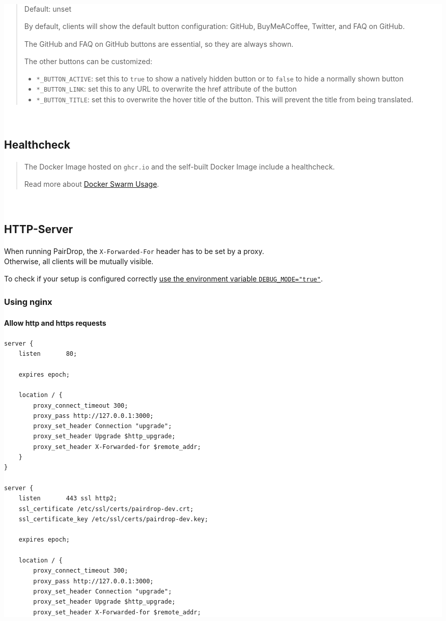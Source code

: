 > Default: unset
>
> By default, clients will show the default button configuration: GitHub, BuyMeACoffee, Twitter, and FAQ on GitHub.
> 
> The GitHub and FAQ on GitHub buttons are essential, so they are always shown.
> 
> The other buttons can be customized:
>
> * `*_BUTTON_ACTIVE`: set this to `true` to show a natively hidden button or to `false` to hide a normally shown button
> * `*_BUTTON_LINK`: set this to any URL to overwrite the href attribute of the button
> * `*_BUTTON_TITLE`: set this to overwrite the hover title of the button. This will prevent the title from being translated.

<br>

## Healthcheck

> The Docker Image hosted on `ghcr.io` and the self-built Docker Image include a healthcheck.
>
> Read more about [Docker Swarm Usage](docker-swarm-usage.md#docker-swarm-usage).

<br>

## HTTP-Server

When running PairDrop, the `X-Forwarded-For` header has to be set by a proxy. \
Otherwise, all clients will be mutually visible.

To check if your setup is configured correctly [use the environment variable `DEBUG_MODE="true"`](#debug-mode).

### Using nginx

#### Allow http and https requests

```
server {
    listen       80;

    expires epoch;

    location / {
        proxy_connect_timeout 300;
        proxy_pass http://127.0.0.1:3000;
        proxy_set_header Connection "upgrade";
        proxy_set_header Upgrade $http_upgrade;
        proxy_set_header X-Forwarded-for $remote_addr;
    }
}

server {
    listen       443 ssl http2;
    ssl_certificate /etc/ssl/certs/pairdrop-dev.crt;
    ssl_certificate_key /etc/ssl/certs/pairdrop-dev.key;

    expires epoch;

    location / {
        proxy_connect_timeout 300;
        proxy_pass http://127.0.0.1:3000;
        proxy_set_header Connection "upgrade";
        proxy_set_header Upgrade $http_upgrade;
        proxy_set_header X-Forwarded-for $remote_addr;
```